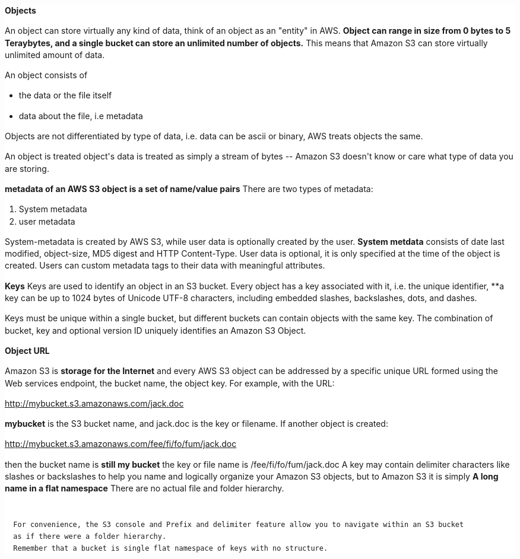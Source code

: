 **Objects**

  An object can store virtually any kind of data, think of an object as an "entity" in AWS. **Object can range in size from 0 bytes to 5 Teraybytes, and a single bucket can store an unlimited number of objects.** This means that Amazon S3 can store virtually unlimited amount of data.

  An object consists of

   * the data or the file itself

   * data about the file, i.e metadata

  Objects are not differentiated by type of data, i.e. data can be ascii or binary, AWS treats objects the same.

  An object is treated object's data is treated as simply a stream of bytes -- Amazon S3 doesn't know or care what type of data you are storing.

  **metadata of an AWS S3 object is a set of name/value pairs** There are two types of metadata:
  1. System metadata
  2. user metadata

  System-metadata is created by AWS S3, while user data is optionally created by the user. **System metdata** consists of date last modified, object-size, MD5 digest and HTTP Content-Type. User data is optional, it is only specified at the time of the object is created. Users can custom metadata tags to their data with meaningful attributes.

  **Keys**
  Keys are used to identify an object in an S3 bucket. Every object has a key associated with it, i.e. the unique identifier, **a key can be up to 1024 bytes of Unicode UTF-8 characters, including embedded slashes, backslashes, dots, and dashes.

  Keys must be unique within a single bucket, but different buckets can contain objects with the same key. The combination of bucket, key and optional version ID uniquely identifies an Amazon S3 Object.

  **Object URL**

  Amazon S3 is **storage for the Internet** and every AWS S3 object can be addressed by a specific unique URL formed using the Web services endpoint, the bucket name, the object key. For example, with the URL:

  http://mybucket.s3.amazonaws.com/jack.doc

 **mybucket** is the S3 bucket name, and jack.doc is the key or filename. If another object is created:

 http://mybucket.s3.amazonaws.com/fee/fi/fo/fum/jack.doc

 then the bucket name is **still my bucket** the key or file name is /fee/fi/fo/fum/jack.doc A key may contain delimiter characters like slashes or backslashes to help you name and logically organize your Amazon S3 objects, but to Amazon S3 it is simply **A long name in a flat namespace** There are no actual file and folder hierarchy.

#

      For convenience, the S3 console and Prefix and delimiter feature allow you to navigate within an S3 bucket
      as if there were a folder hierarchy.
      Remember that a bucket is single flat namespace of keys with no structure.
